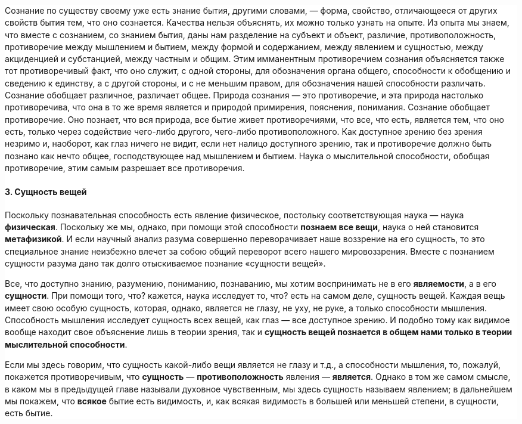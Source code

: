 Сознание по существу своему уже есть знание бытия, другими словами, — форма, свойство, отличающееся от других свойств бытия тем, что оно сознается. Качества нельзя объяснять, их можно только узнать на опыте. Из опыта мы знаем, что вместе с сознанием, со знанием бытия, даны нам разделение на субъект и объект, различие, противоположность, противоречие между мышлением и бытием, между формой и содержанием, между явлением и сущностью, между акциденцией и субстанцией, между частным и общим. Этим имманентным противоречием сознания объясняется также тот противоречивый факт, что оно служит, с одной стороны, для обозначения органа общего, способности к обобщению и сведению к единству, а с другой стороны, и с не меньшим правом, для обозначения нашей способности различать. Сознание обобщает различное, различает общее. Природа сознания — это противоречие, и эта природа настолько противоречива, что она в то же время является и природой примирения, пояснения, понимания. Сознание обобщает противоречие. Оно познает, что вся природа, все бытие живет противоречиями, что все, что есть, является тем, что оно есть, только через содействие чего-либо другого, чего-либо противоположного. Как доступное зрению без зрения незримо и, наоборот, как глаз ничего не видит, если нет налицо доступного зрению, так и противоречие должно быть познано как нечто общее, господствующее над мышлением и бытием. Наука о мыслительной способности, обобщая противоречие, этим самым разрешает все противоречия.

#### 3. Сущность вещей

Поскольку познавательная способность есть явление физическое, постольку соответствующая наука — наука **физическая**. Поскольку же мы, однако, при помощи этой способности **познаем все вещи**, наука о ней становится **метафизикой**. И если научный анализ разума совершенно переворачивает наше воззрение на его сущность, то это специальное знание неизбежно влечет за собою общий переворот всего нашего мировоззрения. Вместе с познанием сущности разума дано так долго отыскиваемое познание «сущности вещей».

Все, что доступно знанию, разумению, пониманию, познаванию, мы хотим воспринимать не в его **являемости**, а в его **сущности**. При помощи того, что? кажется, наука исследует то, что? есть на самом деле, сущность вещей. Каждая вещь имеет свою особую сущность, которая, однако, является не глазу, не уху, не руке, а только способности мышления. Способность мышления исследует сущность всех вещей, как глаз — все доступное зрению. И подобно тому как видимое вообще находит свое объяснение лишь в теории зрения, так и **сущность вещей познается в общем нами только в теории мыслительной способности**.

Если мы здесь говорим, что сущность какой-либо вещи является не глазу и т.д., а способности мышления, то, пожалуй, покажется противоречивым, что **сущность** — **противоположность** явления — **является**. Однако в том же самом смысле, в каком мы в предыдущей главе называли духовное чувственным, мы здесь сущность называем явлением; в дальнейшем мы покажем, что **всякое** бытие есть видимость, и, как всякая видимость в большей или меньшей степени, в сущности, есть бытие.
